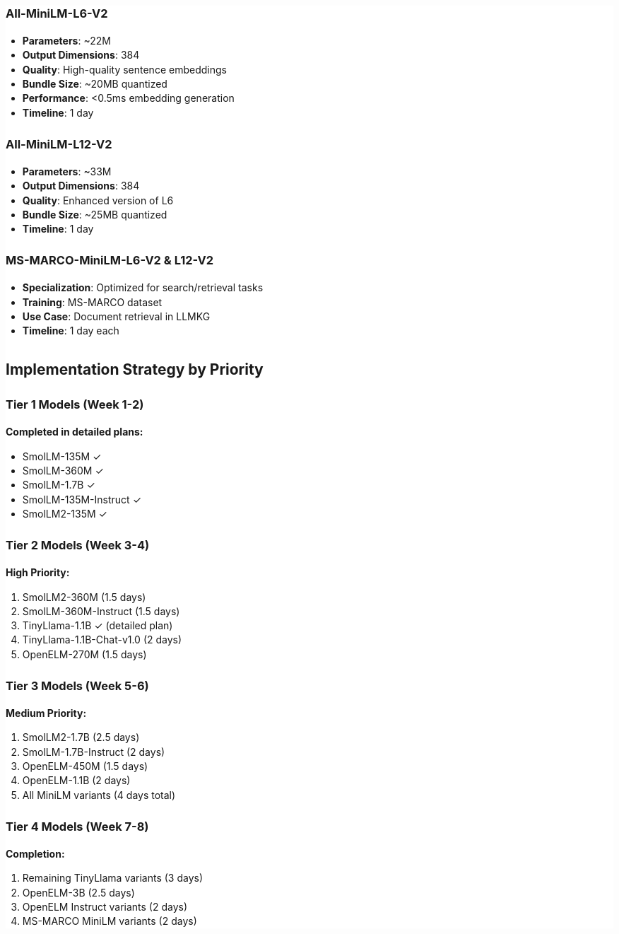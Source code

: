 ### All-MiniLM-L6-V2
- **Parameters**: ~22M
- **Output Dimensions**: 384
- **Quality**: High-quality sentence embeddings
- **Bundle Size**: ~20MB quantized
- **Performance**: <0.5ms embedding generation
- **Timeline**: 1 day

### All-MiniLM-L12-V2
- **Parameters**: ~33M
- **Output Dimensions**: 384
- **Quality**: Enhanced version of L6
- **Bundle Size**: ~25MB quantized
- **Timeline**: 1 day

### MS-MARCO-MiniLM-L6-V2 & L12-V2
- **Specialization**: Optimized for search/retrieval tasks
- **Training**: MS-MARCO dataset
- **Use Case**: Document retrieval in LLMKG
- **Timeline**: 1 day each

## Implementation Strategy by Priority

### Tier 1 Models (Week 1-2)
**Completed in detailed plans:**
- SmolLM-135M ✓
- SmolLM-360M ✓  
- SmolLM-1.7B ✓
- SmolLM-135M-Instruct ✓
- SmolLM2-135M ✓

### Tier 2 Models (Week 3-4)  
**High Priority:**
1. SmolLM2-360M (1.5 days)
2. SmolLM-360M-Instruct (1.5 days)
3. TinyLlama-1.1B ✓ (detailed plan)
4. TinyLlama-1.1B-Chat-v1.0 (2 days)
5. OpenELM-270M (1.5 days)

### Tier 3 Models (Week 5-6)
**Medium Priority:**
1. SmolLM2-1.7B (2.5 days)
2. SmolLM-1.7B-Instruct (2 days)
3. OpenELM-450M (1.5 days)
4. OpenELM-1.1B (2 days)
5. All MiniLM variants (4 days total)

### Tier 4 Models (Week 7-8)
**Completion:**
1. Remaining TinyLlama variants (3 days)
2. OpenELM-3B (2.5 days)
3. OpenELM Instruct variants (2 days)
4. MS-MARCO MiniLM variants (2 days)

